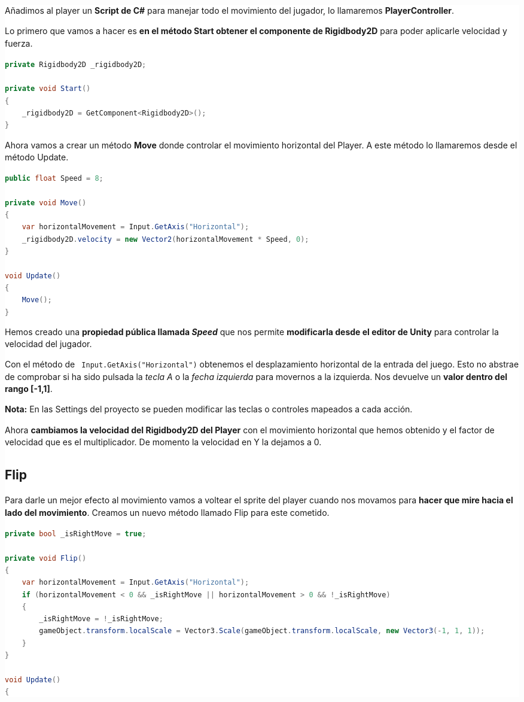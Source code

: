 Añadimos al player un **Script de C#** para manejar todo el movimiento del jugador, lo llamaremos **PlayerController**.

Lo primero que vamos a hacer es **en el método Start obtener el componente de Rigidbody2D** para poder aplicarle velocidad y fuerza.

```csharp
private Rigidbody2D _rigidbody2D;

private void Start()
{
    _rigidbody2D = GetComponent<Rigidbody2D>();
}
```

Ahora vamos a crear un método **Move** donde controlar el movimiento horizontal del Player. A este método lo llamaremos desde el método Update.

```csharp
public float Speed = 8;

private void Move()
{
    var horizontalMovement = Input.GetAxis("Horizontal");
    _rigidbody2D.velocity = new Vector2(horizontalMovement * Speed, 0);
}

void Update()
{
    Move();
}
``` 
Hemos creado una **propiedad pública llamada *Speed*** que nos permite **modificarla desde el editor de Unity** para controlar la velocidad del jugador.

Con el método de ` Input.GetAxis("Horizontal")` obtenemos el desplazamiento horizontal de la entrada del juego. Esto no abstrae de comprobar si ha sido pulsada la *tecla A* o la *fecha izquierda* para movernos a la izquierda. Nos devuelve un **valor dentro del rango [-1,1]**.

**Nota:** En las Settings del proyecto se pueden modificar las teclas o controles mapeados a cada acción.

Ahora **cambiamos la velocidad del Rigidbody2D del Player** con el movimiento horizontal que hemos obtenido y el factor de velocidad que es el multiplicador. De momento la velocidad en Y la dejamos a 0.

## Flip

Para darle un mejor efecto al movimiento vamos a voltear el sprite del player cuando nos movamos para **hacer que mire hacia el lado del movimiento**. Creamos un nuevo método llamado Flip para este cometido.

```csharp
private bool _isRightMove = true;

private void Flip()
{
    var horizontalMovement = Input.GetAxis("Horizontal");
    if (horizontalMovement < 0 && _isRightMove || horizontalMovement > 0 && !_isRightMove)
    {
        _isRightMove = !_isRightMove;
        gameObject.transform.localScale = Vector3.Scale(gameObject.transform.localScale, new Vector3(-1, 1, 1));
    }
}

void Update()
{
```